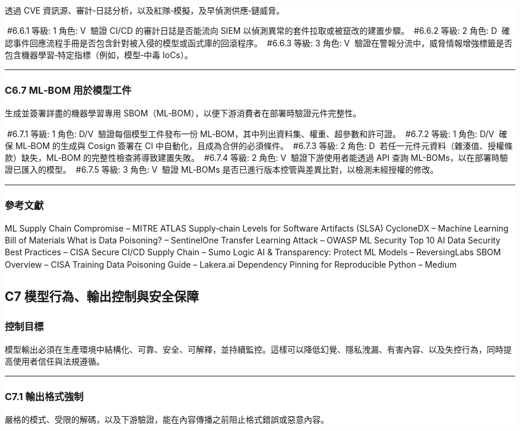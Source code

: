 透過 CVE 資訊源、審計‑日誌分析，以及紅隊‑模擬，及早偵測供應‑鏈威脅。

 #6.6.1    等級: 1    角色: V
 驗證 CI/CD 的審計日誌是否能流向 SIEM 以偵測異常的套件拉取或被竄改的建置步驟。
 #6.6.2    等級: 2    角色: D
 確認事件回應流程手冊是否包含針對被入侵的模型或函式庫的回滾程序。
 #6.6.3    等級: 3    角色: V
 驗證在警報分流中，威脅情報增強標籤是否包含機器學習‑特定指標（例如，模型‑中毒 IoCs）。

---

### C6.7 ML‑BOM 用於模型工件

生成並簽署詳盡的機器學習專用 SBOM（ML‑BOM），以便下游消費者在部署時驗證元件完整性。

 #6.7.1    等級: 1    角色: D/V
 驗證每個模型工件發布一份 ML‑BOM，其中列出資料集、權重、超參數和許可證。
 #6.7.2    等級: 1    角色: D/V
 確保 ML‑BOM 的生成與 Cosign 簽署在 CI 中自動化，且成為合併的必須條件。
 #6.7.3    等級: 2    角色: D
 若任一元件元資料（雜湊值、授權條款）缺失，ML‑BOM 的完整性檢查將導致建置失敗。
 #6.7.4    等級: 2    角色: V
 驗證下游使用者能透過 API 查詢 ML-BOMs，以在部署時驗證已匯入的模型。
 #6.7.5    等級: 3    角色: V
 驗證 ML‑BOMs 是否已進行版本控管與差異比對，以檢測未經授權的修改。

---

### 參考文獻

ML Supply Chain Compromise – MITRE ATLAS
Supply‑chain Levels for Software Artifacts (SLSA)
CycloneDX – Machine Learning Bill of Materials
What is Data Poisoning? – SentinelOne
Transfer Learning Attack – OWASP ML Security Top 10
AI Data Security Best Practices – CISA
Secure CI/CD Supply Chain – Sumo Logic
AI & Transparency: Protect ML Models – ReversingLabs
SBOM Overview – CISA
Training Data Poisoning Guide – Lakera.ai
Dependency Pinning for Reproducible Python – Medium

## C7 模型行為、輸出控制與安全保障

### 控制目標

模型輸出必須在生產環境中結構化、可靠、安全、可解釋，並持續監控。這樣可以降低幻覺、隱私洩漏、有害內容、以及失控行為，同時提高使用者信任與法規遵循。

---

### C7.1 輸出格式強制

嚴格的模式、受限的解碼，以及下游驗證，能在內容傳播之前阻止格式錯誤或惡意內容。
